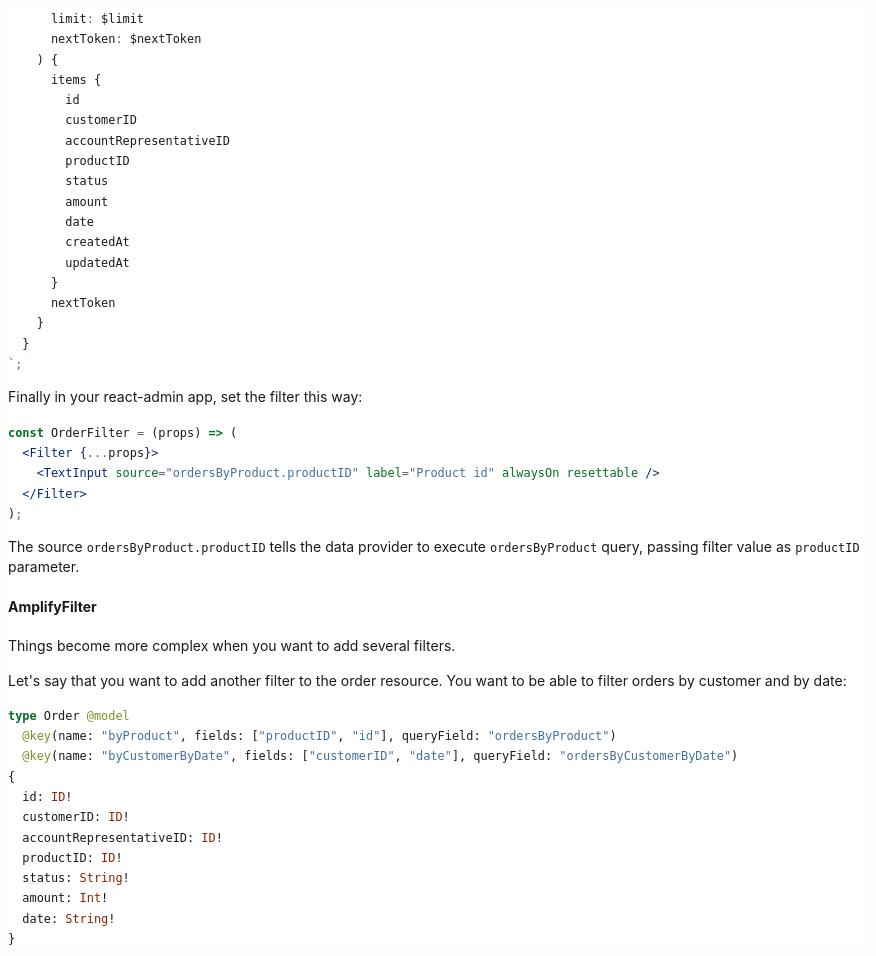 ```js
      limit: $limit
      nextToken: $nextToken
    ) {
      items {
        id
        customerID
        accountRepresentativeID
        productID
        status
        amount
        date
        createdAt
        updatedAt
      }
      nextToken
    }
  }
`;
```

Finally in your react-admin app, set the filter this way:

```jsx
const OrderFilter = (props) => (
  <Filter {...props}>
    <TextInput source="ordersByProduct.productID" label="Product id" alwaysOn resettable />
  </Filter>
);
```

The source `ordersByProduct.productID` tells the data provider to execute `ordersByProduct` query, passing filter value as `productID` parameter.

#### AmplifyFilter

Things become more complex when you want to add several filters.

Let's say that you want to add another filter to the order resource. You want to be able to filter orders by customer and by date:

```graphql
type Order @model
  @key(name: "byProduct", fields: ["productID", "id"], queryField: "ordersByProduct")
  @key(name: "byCustomerByDate", fields: ["customerID", "date"], queryField: "ordersByCustomerByDate")
{
  id: ID!
  customerID: ID!
  accountRepresentativeID: ID!
  productID: ID!
  status: String!
  amount: Int!
  date: String!
}
```
